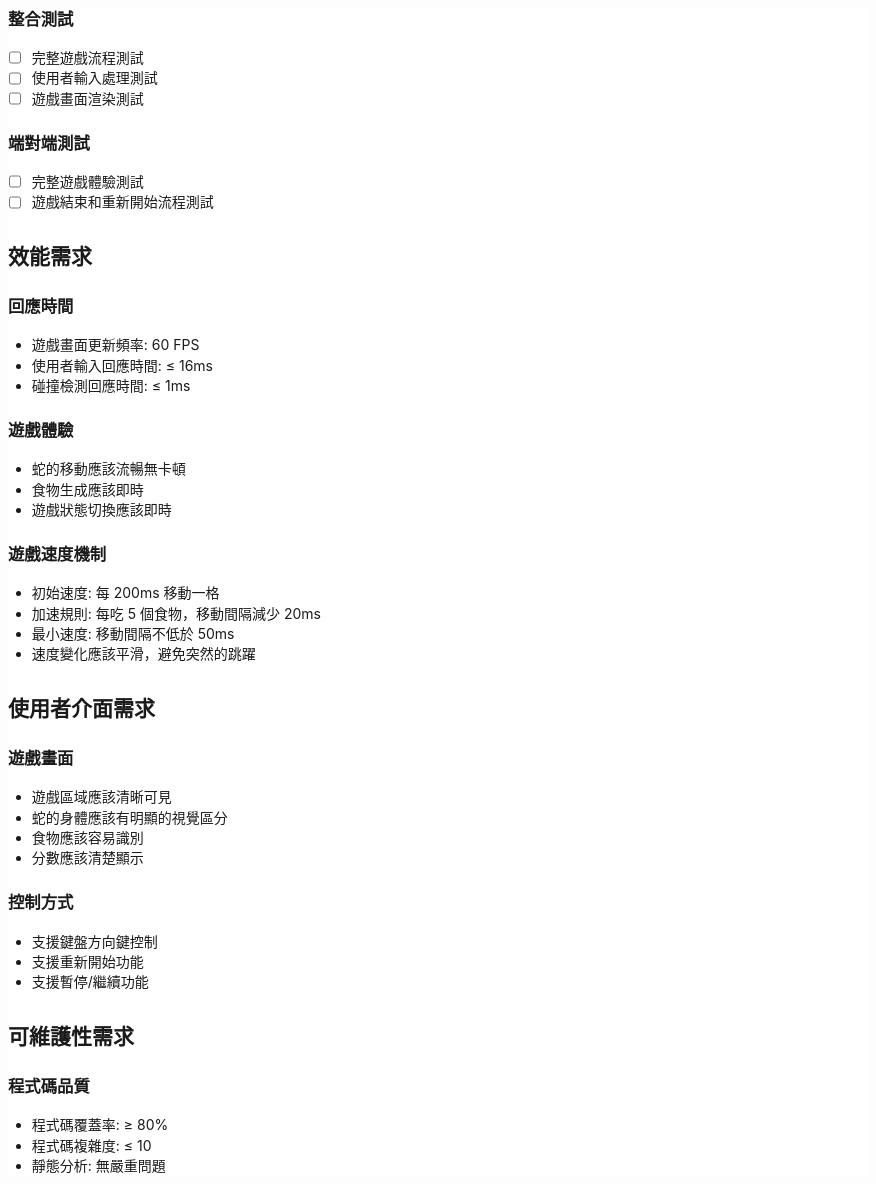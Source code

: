 ### 整合測試
- [ ] 完整遊戲流程測試
- [ ] 使用者輸入處理測試
- [ ] 遊戲畫面渲染測試

### 端對端測試
- [ ] 完整遊戲體驗測試
- [ ] 遊戲結束和重新開始流程測試

## 效能需求

### 回應時間
- 遊戲畫面更新頻率: 60 FPS
- 使用者輸入回應時間: ≤ 16ms
- 碰撞檢測回應時間: ≤ 1ms

### 遊戲體驗
- 蛇的移動應該流暢無卡頓
- 食物生成應該即時
- 遊戲狀態切換應該即時

### 遊戲速度機制
- 初始速度: 每 200ms 移動一格
- 加速規則: 每吃 5 個食物，移動間隔減少 20ms
- 最小速度: 移動間隔不低於 50ms
- 速度變化應該平滑，避免突然的跳躍

## 使用者介面需求

### 遊戲畫面
- 遊戲區域應該清晰可見
- 蛇的身體應該有明顯的視覺區分
- 食物應該容易識別
- 分數應該清楚顯示

### 控制方式
- 支援鍵盤方向鍵控制
- 支援重新開始功能
- 支援暫停/繼續功能

## 可維護性需求

### 程式碼品質
- 程式碼覆蓋率: ≥ 80%
- 程式碼複雜度: ≤ 10
- 靜態分析: 無嚴重問題
